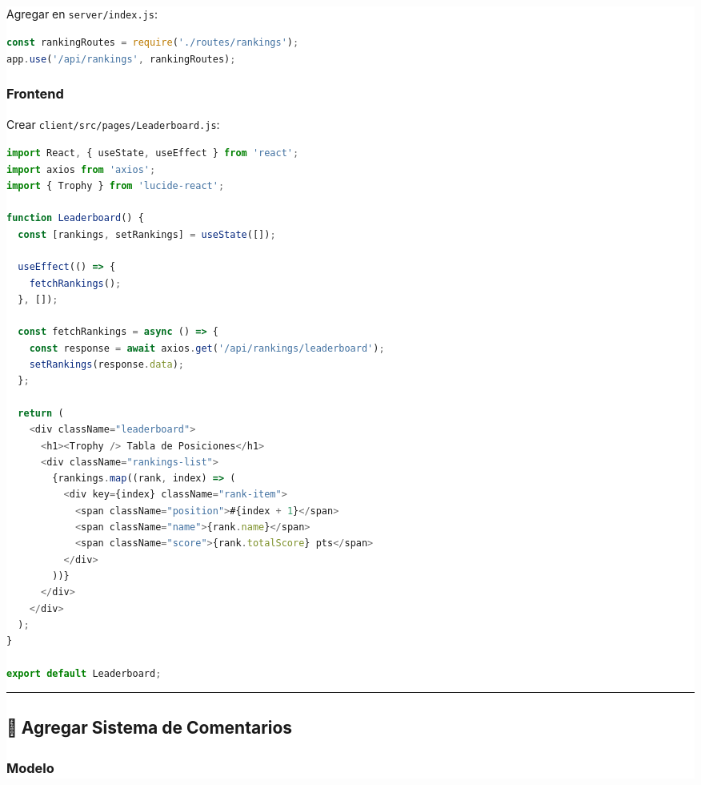 Agregar en `server/index.js`:
```javascript
const rankingRoutes = require('./routes/rankings');
app.use('/api/rankings', rankingRoutes);
```

### Frontend

Crear `client/src/pages/Leaderboard.js`:

```javascript
import React, { useState, useEffect } from 'react';
import axios from 'axios';
import { Trophy } from 'lucide-react';

function Leaderboard() {
  const [rankings, setRankings] = useState([]);

  useEffect(() => {
    fetchRankings();
  }, []);

  const fetchRankings = async () => {
    const response = await axios.get('/api/rankings/leaderboard');
    setRankings(response.data);
  };

  return (
    <div className="leaderboard">
      <h1><Trophy /> Tabla de Posiciones</h1>
      <div className="rankings-list">
        {rankings.map((rank, index) => (
          <div key={index} className="rank-item">
            <span className="position">#{index + 1}</span>
            <span className="name">{rank.name}</span>
            <span className="score">{rank.totalScore} pts</span>
          </div>
        ))}
      </div>
    </div>
  );
}

export default Leaderboard;
```

---

## 💬 Agregar Sistema de Comentarios

### Modelo
